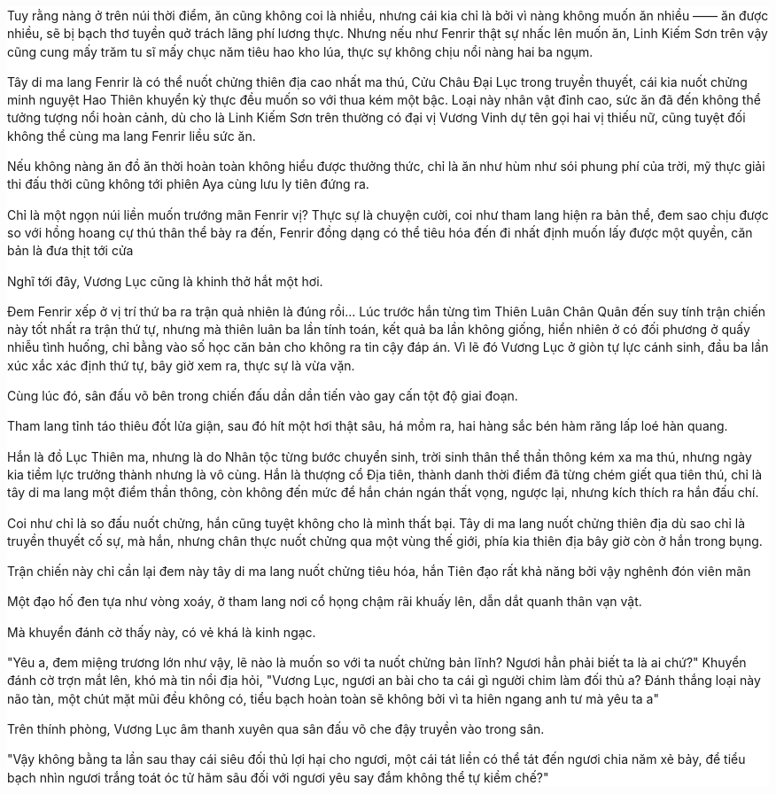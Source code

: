 Tuy rằng nàng ở trên núi thời điểm, ăn cũng không coi là nhiều, nhưng cái kia chỉ là bởi vì nàng không muốn ăn nhiều —— ăn được nhiều, sẽ bị bạch thơ tuyền quở trách lãng phí lương thực. Nhưng nếu như Fenrir thật sự nhấc lên muốn ăn, Linh Kiếm Sơn trên vậy cũng cung mấy trăm tu sĩ mấy chục năm tiêu hao kho lúa, thực sự không chịu nổi nàng hai ba ngụm.

Tây di ma lang Fenrir là có thể nuốt chửng thiên địa cao nhất ma thú, Cửu Châu Đại Lục trong truyền thuyết, cái kia nuốt chửng minh nguyệt Hao Thiên khuyển kỳ thực đều muốn so với thua kém một bậc. Loại này nhân vật đỉnh cao, sức ăn đã đến không thể tưởng tượng nổi hoàn cảnh, dù cho là Linh Kiếm Sơn trên thường có đại vị Vương Vinh dự tên gọi hai vị thiếu nữ, cũng tuyệt đối không thể cùng ma lang Fenrir liều sức ăn.

Nếu không nàng ăn đồ ăn thời hoàn toàn không hiểu được thưởng thức, chỉ là ăn như hùm như sói phung phí của trời, mỹ thực giải thi đấu thời cũng không tới phiên Aya cùng lưu ly tiên đứng ra.

Chỉ là một ngọn núi liền muốn trướng mãn Fenrir vị? Thực sự là chuyện cười, coi như tham lang hiện ra bản thể, đem sao chịu được so với hồng hoang cự thú thân thể bày ra đến, Fenrir đồng dạng có thể tiêu hóa đến đi nhất định muốn lấy được một quyền, căn bản là đưa thịt tới cửa

Nghĩ tới đây, Vương Lục cũng là khinh thở hắt một hơi.

Đem Fenrir xếp ở vị trí thứ ba ra trận quả nhiên là đúng rồi... Lúc trước hắn từng tìm Thiên Luân Chân Quân đến suy tính trận chiến này tốt nhất ra trận thứ tự, nhưng mà thiên luân ba lần tính toán, kết quả ba lần không giống, hiển nhiên ở có đối phương ở quấy nhiễu tình huống, chỉ bằng vào số học căn bản cho không ra tin cậy đáp án. Vì lẽ đó Vương Lục ở giòn tự lực cánh sinh, đầu ba lần xúc xắc xác định thứ tự, bây giờ xem ra, thực sự là vừa vặn.

Cùng lúc đó, sân đấu võ bên trong chiến đấu dần dần tiến vào gay cấn tột độ giai đoạn.

Tham lang tỉnh táo thiêu đốt lửa giận, sau đó hít một hơi thật sâu, há mồm ra, hai hàng sắc bén hàm răng lấp loé hàn quang.

Hắn là đồ Lục Thiên ma, nhưng là do Nhân tộc từng bước chuyển sinh, trời sinh thân thể thần thông kém xa ma thú, nhưng ngày kia tiềm lực trưởng thành nhưng là vô cùng. Hắn là thượng cổ Địa tiên, thành danh thời điểm đã từng chém giết qua tiên thú, chỉ là tây di ma lang một điểm thần thông, còn không đến mức để hắn chán ngán thất vọng, ngược lại, nhưng kích thích ra hắn đấu chí.

Coi như chỉ là so đấu nuốt chửng, hắn cũng tuyệt không cho là mình thất bại. Tây di ma lang nuốt chửng thiên địa dù sao chỉ là truyền thuyết cố sự, mà hắn, nhưng chân thực nuốt chửng qua một vùng thế giới, phía kia thiên địa bây giờ còn ở hắn trong bụng.

Trận chiến này chỉ cần lại đem này tây di ma lang nuốt chửng tiêu hóa, hắn Tiên đạo rất khả năng bởi vậy nghênh đón viên mãn

Một đạo hố đen tựa như vòng xoáy, ở tham lang nơi cổ họng chậm rãi khuấy lên, dẫn dắt quanh thân vạn vật.

Mà khuyển đánh cờ thấy này, có vẻ khá là kinh ngạc.

"Yêu a, đem miệng trương lớn như vậy, lẽ nào là muốn so với ta nuốt chửng bản lĩnh? Ngươi hẳn phải biết ta là ai chứ?" Khuyển đánh cờ trợn mắt lên, khó mà tin nổi địa hỏi, "Vương Lục, ngươi an bài cho ta cái gì người chim làm đối thủ a? Đánh thắng loại này não tàn, một chút mặt mũi đều không có, tiểu bạch hoàn toàn sẽ không bởi vì ta hiên ngang anh tư mà yêu ta a"

Trên thính phòng, Vương Lục âm thanh xuyên qua sân đấu võ che đậy truyền vào trong sân.

"Vậy không bằng ta lần sau thay cái siêu đối thủ lợi hại cho ngươi, một cái tát liền có thể tát đến ngươi chia năm xẻ bảy, để tiểu bạch nhìn ngươi trắng toát óc tử hãm sâu đối với ngươi yêu say đắm không thể tự kiềm chế?"
